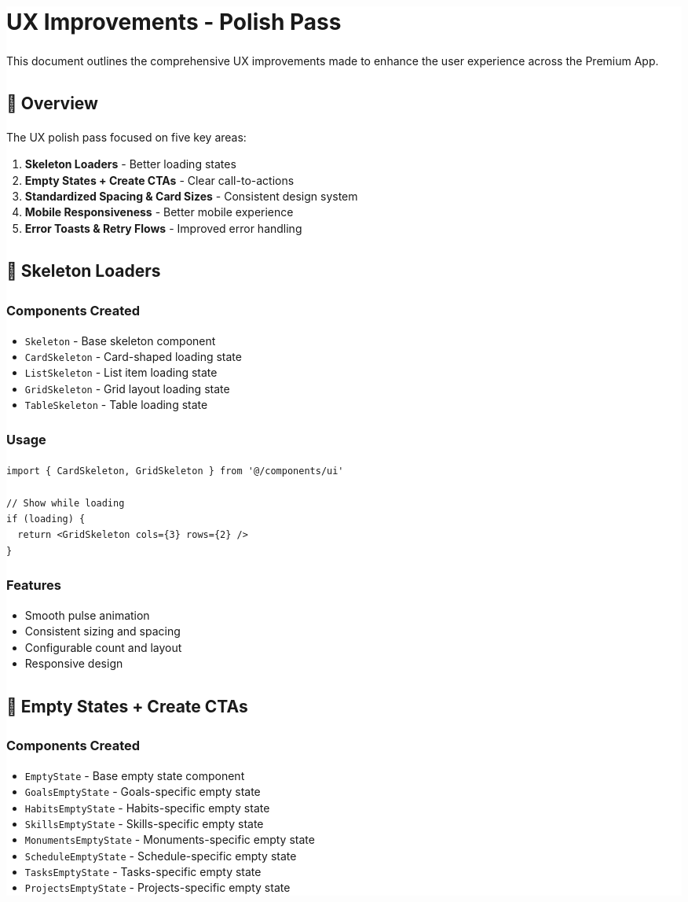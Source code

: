 # UX Improvements - Polish Pass

This document outlines the comprehensive UX improvements made to enhance the user experience across the Premium App.

## 🎯 Overview

The UX polish pass focused on five key areas:
1. **Skeleton Loaders** - Better loading states
2. **Empty States + Create CTAs** - Clear call-to-actions
3. **Standardized Spacing & Card Sizes** - Consistent design system
4. **Mobile Responsiveness** - Better mobile experience
5. **Error Toasts & Retry Flows** - Improved error handling

## 🦴 Skeleton Loaders

### Components Created
- `Skeleton` - Base skeleton component
- `CardSkeleton` - Card-shaped loading state
- `ListSkeleton` - List item loading state
- `GridSkeleton` - Grid layout loading state
- `TableSkeleton` - Table loading state

### Usage
```tsx
import { CardSkeleton, GridSkeleton } from '@/components/ui'

// Show while loading
if (loading) {
  return <GridSkeleton cols={3} rows={2} />
}
```

### Features
- Smooth pulse animation
- Consistent sizing and spacing
- Configurable count and layout
- Responsive design

## 🚫 Empty States + Create CTAs

### Components Created
- `EmptyState` - Base empty state component
- `GoalsEmptyState` - Goals-specific empty state
- `HabitsEmptyState` - Habits-specific empty state
- `SkillsEmptyState` - Skills-specific empty state
- `MonumentsEmptyState` - Monuments-specific empty state
- `ScheduleEmptyState` - Schedule-specific empty state
- `TasksEmptyState` - Tasks-specific empty state
- `ProjectsEmptyState` - Projects-specific empty state

